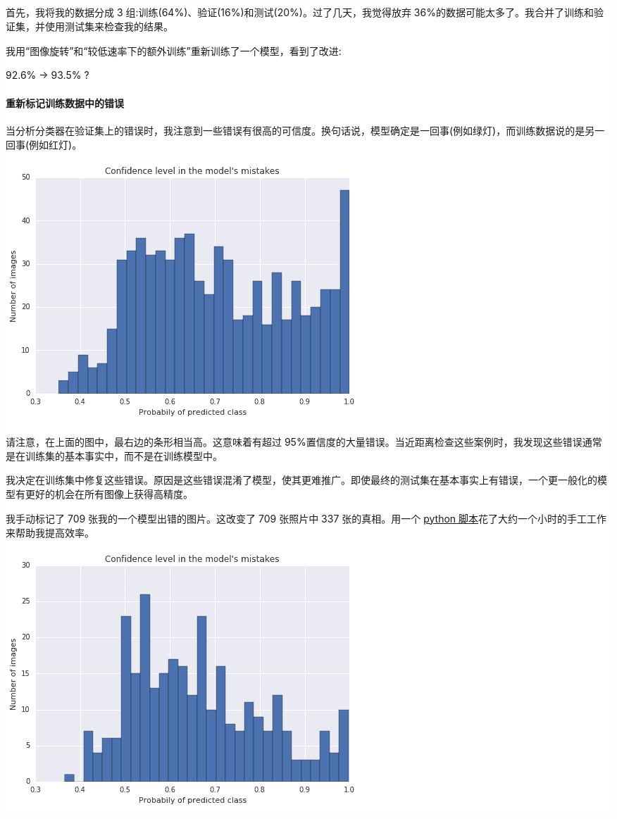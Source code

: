 首先，我将我的数据分成 3 组:训练(64%)、验证(16%)和测试(20%)。过了几天，我觉得放弃 36%的数据可能太多了。我合并了训练和验证集，并使用测试集来检查我的结果。

我用“图像旋转”和“较低速率下的额外训练”重新训练了一个模型，看到了改进:

92.6% → 93.5% ?

#### 重新标记训练数据中的错误

当分析分类器在验证集上的错误时，我注意到一些错误有很高的可信度。换句话说，模型确定是一回事(例如绿灯)，而训练数据说的是另一回事(例如红灯)。

![7ONBYOL6Nz1GJP7IbUjHkHta-NuhLVvWm0H8](img/fa578c2ac25ba1ce23c451b6c5df18d1.png)

请注意，在上面的图中，最右边的条形相当高。这意味着有超过 95%置信度的大量错误。当近距离检查这些案例时，我发现这些错误通常是在训练集的基本事实中，而不是在训练模型中。

我决定在训练集中修复这些错误。原因是这些错误混淆了模型，使其更难推广。即使最终的测试集在基本事实上有错误，一个更一般化的模型有更好的机会在所有图像上获得高精度。

我手动标记了 709 张我的一个模型出错的图片。这改变了 709 张照片中 337 张的真相。用一个 [python 脚本](https://github.com/davidbrai/deep-learning-traffic-lights/blob/14749dacf75318842f45fc5a9900c300eb83755f/analysis/label_misses.py)花了大约一个小时的手工工作来帮助我提高效率。

![znnZb0xzwDNsGkEL1mQchvZW3UKmKhX7g0jQ](img/40015a3aa4e4ce6000a8ee1eb7c88c49.png)
